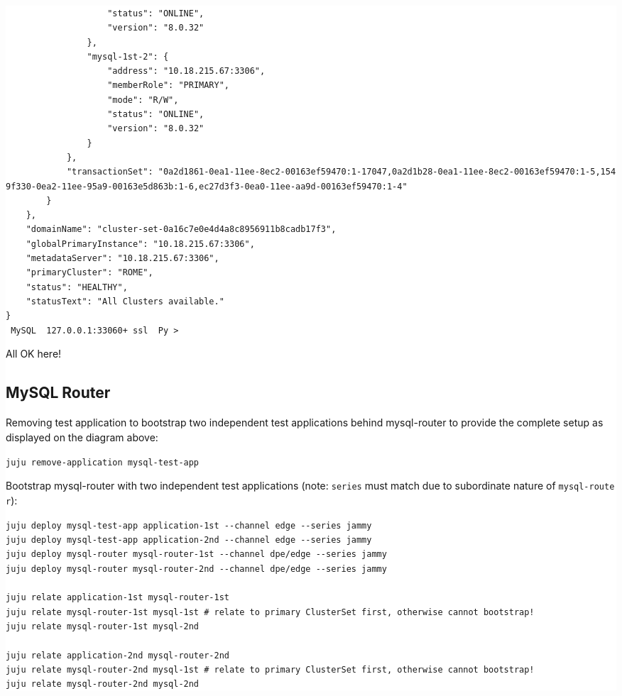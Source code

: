 ```shell
                    "status": "ONLINE", 
                    "version": "8.0.32"
                }, 
                "mysql-1st-2": {
                    "address": "10.18.215.67:3306", 
                    "memberRole": "PRIMARY", 
                    "mode": "R/W", 
                    "status": "ONLINE", 
                    "version": "8.0.32"
                }
            }, 
            "transactionSet": "0a2d1861-0ea1-11ee-8ec2-00163ef59470:1-17047,0a2d1b28-0ea1-11ee-8ec2-00163ef59470:1-5,1549f330-0ea2-11ee-95a9-00163e5d863b:1-6,ec27d3f3-0ea0-11ee-aa9d-00163ef59470:1-4"
        }
    }, 
    "domainName": "cluster-set-0a16c7e0e4d4a8c8956911b8cadb17f3", 
    "globalPrimaryInstance": "10.18.215.67:3306", 
    "metadataServer": "10.18.215.67:3306", 
    "primaryCluster": "ROME", 
    "status": "HEALTHY", 
    "statusText": "All Clusters available."
}
 MySQL  127.0.0.1:33060+ ssl  Py > 
```

All OK here!

## MySQL Router
Removing test application to bootstrap two independent test applications behind mysql-router to provide the complete setup as displayed on the diagram above:
```shell
juju remove-application mysql-test-app
```
Bootstrap mysql-router with two independent test applications (note: `series` must match due to subordinate nature of `mysql-router`):
```shell
juju deploy mysql-test-app application-1st --channel edge --series jammy
juju deploy mysql-test-app application-2nd --channel edge --series jammy
juju deploy mysql-router mysql-router-1st --channel dpe/edge --series jammy
juju deploy mysql-router mysql-router-2nd --channel dpe/edge --series jammy

juju relate application-1st mysql-router-1st
juju relate mysql-router-1st mysql-1st # relate to primary ClusterSet first, otherwise cannot bootstrap!
juju relate mysql-router-1st mysql-2nd

juju relate application-2nd mysql-router-2nd
juju relate mysql-router-2nd mysql-1st # relate to primary ClusterSet first, otherwise cannot bootstrap!
juju relate mysql-router-2nd mysql-2nd
```
